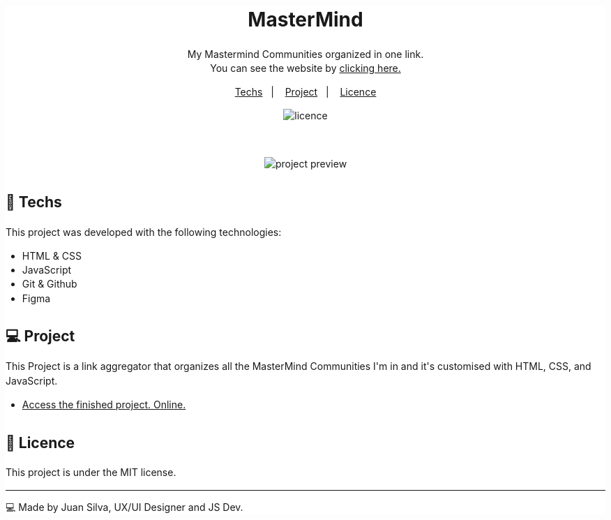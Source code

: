 <h1 align="center"> MasterMind </h1>

<p align="center">
My Mastermind Communities organized in one link.<br/>
You can see the website by <a href="https://juansilvadesign.github.io/MasterMind/" target="_blank">clicking here.</a>
</p>

<p align="center">
  <a href="#-techs">Techs</a>&nbsp;&nbsp;&nbsp;|&nbsp;&nbsp;&nbsp;
  <a href="#-project">Project</a>&nbsp;&nbsp;&nbsp;|&nbsp;&nbsp;&nbsp;
  <a href="#memo-licence">Licence</a>
</p>

<p align="center">
  <img alt="licence" src="https://img.shields.io/static/v1?label=license&message=MIT&color=49AA26&labelColor=000000">
</p>

<br>

<p align="center">
  <img alt="project preview" src="https://github.com/juansilvadesign/images-storage/assets/113949476/d5b27d94-9909-4d66-a18f-d84ca199ea38" width="100%">
</p>

## 🚀 Techs

This project was developed with the following technologies:

- HTML & CSS
- JavaScript
- Git & Github
- Figma

## 💻 Project

This Project is a link aggregator that organizes all the MasterMind Communities I'm in and it's customised with HTML, CSS, and JavaScript.

- [Access the finished project. Online.](https://juansilvadesign.github.io/MasterMind/)

## :memo: Licence

This project is under the MIT license.

---

💻 Made by Juan Silva, UX/UI Designer and JS Dev.